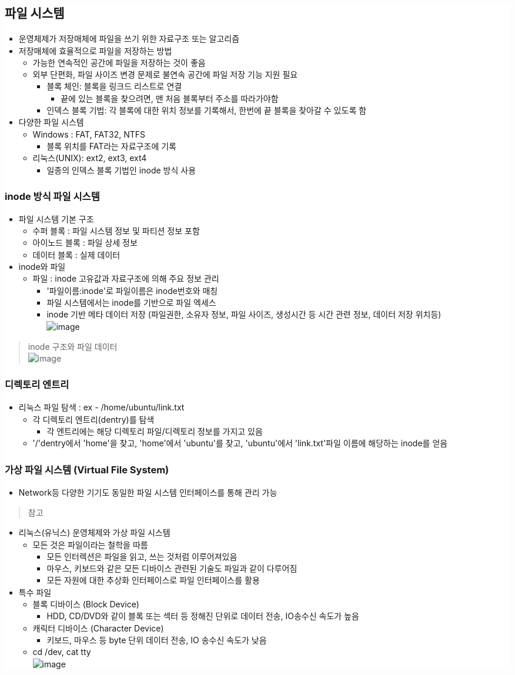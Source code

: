 
## 파일 시스템
+ 운영체제가 저장매체에 파일을 쓰기 위한 자료구조 또는 알고리즘
+ 저장매체에 효율적으로 파일을 저장하는 방법
  + 가능한 연속적인 공간에 파일을 저장하는 것이 좋음
  + 외부 단편화, 파일 사이즈 변경 문제로 불연속 공간에 파일 저장 기능 지원 필요
    + 블록 체인: 블록을 링크드 리스트로 연결
      + 끝에 있는 블록을 찾으려면, 맨 처음 블록부터 주소를 따라가야함
    + 인덱스 블록 기법: 각 블록에 대한 위치 정보를 기록해서, 한번에 끝 블록을 찾아갈 수 있도록 함
+ 다양한 파일 시스템 
  + Windows : FAT, FAT32, NTFS
    + 블록 위치를 FAT라는 자료구조에 기록
  + 리눅스(UNIX): ext2, ext3, ext4
    + 일종의 인덱스 블록 기법인 inode 방식 사용

### inode 방식 파일 시스템
+ 파일 시스템 기본 구조
  + 수퍼 블록 : 파일 시스템 정보 및 파티션 정보 포함
  + 아이노드 블록 : 파일 상세 정보
  + 데이터 블록 : 실제 데이터
+ inode와 파일
  + 파일 : inode 고유값과 자료구조에 의해 주요 정보 관리
    + '파일이름:inode'로 파일이름은 inode번호와 매칭
    + 파일 시스템에서는 inode를 기반으로 파일 엑세스
    + inode 기반 메타 데이터 저장 (파일권한, 소유자 정보, 파일 사이즈, 생성시간 등 시간 관련 정보, 데이터 저장 위치등)      
![image](https://user-images.githubusercontent.com/74183179/119812196-dcda0100-bf22-11eb-91ea-bf9418ed3d40.png)
> inode 구조와 파일 데이터    
![image](https://user-images.githubusercontent.com/74183179/119815060-1bbd8600-bf26-11eb-83bd-4bc25ca07749.png)

 
### 디렉토리 엔트리
+ 리눅스 파일 탐색 : ex - /home/ubuntu/link.txt
  + 각 디렉토리 엔트리(dentry)를 탐색
    + 각 엔트리에는 해당 디렉토리 파일/디렉토리 정보를 가지고 있음
  + '/'dentry에서 'home'을 찾고, 'home'에서 'ubuntu'를 찾고, 'ubuntu'에서 'link.txt'파일 이름에 해당하는 inode를 얻음

### 가상 파일 시스템 (Virtual File System)
+ Network등 다양한 기기도 동일한 파일 시스템 인터페이스를 통해 관리 가능


> 참고   
+ 리눅스(유닉스) 운영체제와 가상 파일 시스템
  + 모든 것은 파일이라는 철학을 따름
    + 모든 인터렉션은 파일을 읽고, 쓰는 것처럼 이루어져있음
    + 마우스, 키보드와 같은 모든 디바이스 관련된 기술도 파일과 같이 다루어짐
    + 모든 자원에 대한 추상화 인터페이스로 파일 인터페이스를 활용
+ 특수 파일
  + 블록 디바이스 (Block Device)
    + HDD, CD/DVD와 같이 블록 또는 섹터 등 정해진 단위로 데이터 전송, IO송수신 속도가 높음
  + 캐릭터 디바이스 (Character Device)
    + 키보드, 마우스 등 byte 단위 데이터 전송, IO 송수신 속도가 낮음
  + cd /dev, cat tty   
  ![image](https://user-images.githubusercontent.com/74183179/119814816-ced9af80-bf25-11eb-96a2-99198a9d2b06.png)
  